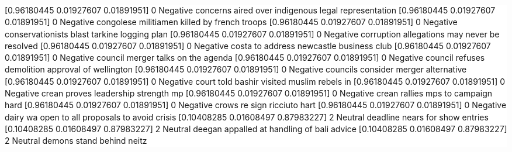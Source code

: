 [0.96180445 0.01927607 0.01891951]
0
Negative
concerns aired over indigenous legal representation
[0.96180445 0.01927607 0.01891951]
0
Negative
congolese militiamen killed by french troops
[0.96180445 0.01927607 0.01891951]
0
Negative
conservationists blast tarkine logging plan
[0.96180445 0.01927607 0.01891951]
0
Negative
corruption allegations may never be resolved
[0.96180445 0.01927607 0.01891951]
0
Negative
costa to address newcastle business club
[0.96180445 0.01927607 0.01891951]
0
Negative
council merger talks on the agenda
[0.96180445 0.01927607 0.01891951]
0
Negative
council refuses demolition approval of wellington
[0.96180445 0.01927607 0.01891951]
0
Negative
councils consider merger alternative
[0.96180445 0.01927607 0.01891951]
0
Negative
court told bashir visited muslim rebels in
[0.96180445 0.01927607 0.01891951]
0
Negative
crean proves leadership strength mp
[0.96180445 0.01927607 0.01891951]
0
Negative
crean rallies mps to campaign hard
[0.96180445 0.01927607 0.01891951]
0
Negative
crows re sign ricciuto hart
[0.96180445 0.01927607 0.01891951]
0
Negative
dairy wa open to all proposals to avoid crisis
[0.10408285 0.01608497 0.87983227]
2
Neutral
deadline nears for show entries
[0.10408285 0.01608497 0.87983227]
2
Neutral
deegan appalled at handling of bali advice
[0.10408285 0.01608497 0.87983227]
2
Neutral
demons stand behind neitz